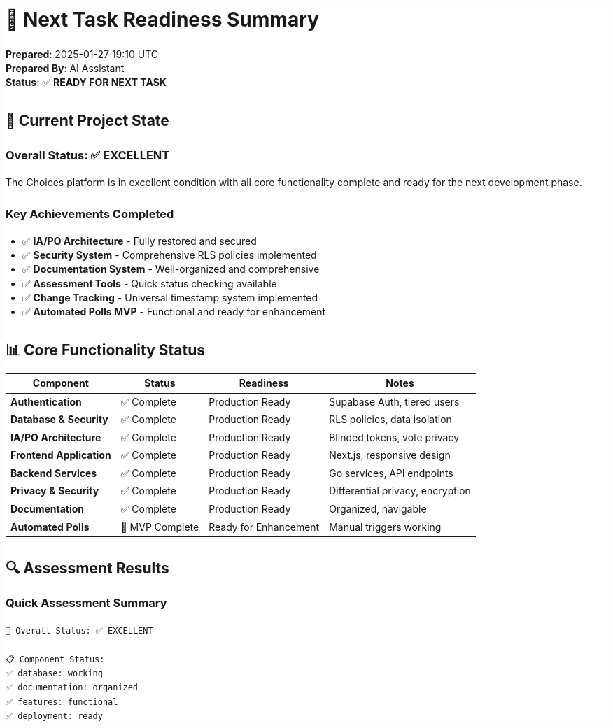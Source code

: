 # 🚀 Next Task Readiness Summary

**Prepared**: 2025-01-27 19:10 UTC  
**Prepared By**: AI Assistant  
**Status**: ✅ **READY FOR NEXT TASK**

## 🎯 **Current Project State**

### **Overall Status**: ✅ **EXCELLENT**
The Choices platform is in excellent condition with all core functionality complete and ready for the next development phase.

### **Key Achievements Completed**
- ✅ **IA/PO Architecture** - Fully restored and secured
- ✅ **Security System** - Comprehensive RLS policies implemented
- ✅ **Documentation System** - Well-organized and comprehensive
- ✅ **Assessment Tools** - Quick status checking available
- ✅ **Change Tracking** - Universal timestamp system implemented
- ✅ **Automated Polls MVP** - Functional and ready for enhancement

## 📊 **Core Functionality Status**

| Component | Status | Readiness | Notes |
|-----------|--------|-----------|-------|
| **Authentication** | ✅ Complete | Production Ready | Supabase Auth, tiered users |
| **Database & Security** | ✅ Complete | Production Ready | RLS policies, data isolation |
| **IA/PO Architecture** | ✅ Complete | Production Ready | Blinded tokens, vote privacy |
| **Frontend Application** | ✅ Complete | Production Ready | Next.js, responsive design |
| **Backend Services** | ✅ Complete | Production Ready | Go services, API endpoints |
| **Privacy & Security** | ✅ Complete | Production Ready | Differential privacy, encryption |
| **Documentation** | ✅ Complete | Production Ready | Organized, navigable |
| **Automated Polls** | 🔄 MVP Complete | Ready for Enhancement | Manual triggers working |

## 🔍 **Assessment Results**

### **Quick Assessment Summary**
```bash
🎯 Overall Status: ✅ EXCELLENT

📋 Component Status:
✅ database: working
✅ documentation: organized
✅ features: functional
✅ deployment: ready
```
